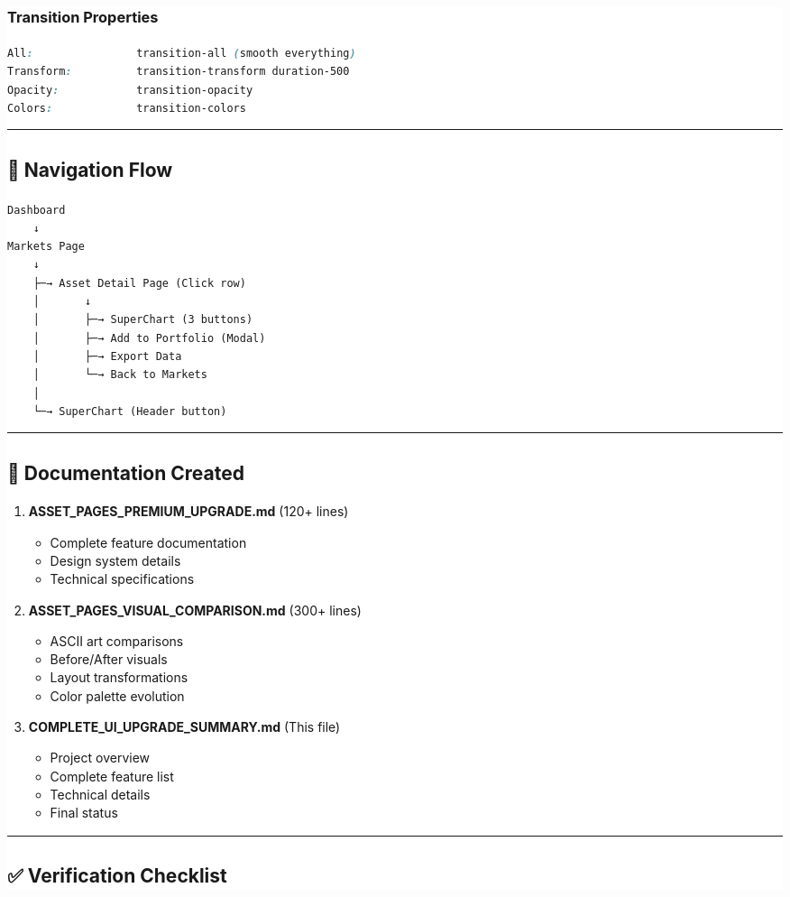 ### Transition Properties
```css
All:                transition-all (smooth everything)
Transform:          transition-transform duration-500
Opacity:            transition-opacity
Colors:             transition-colors
```

---

## 🔗 Navigation Flow

```
Dashboard
    ↓
Markets Page
    ↓
    ├─→ Asset Detail Page (Click row)
    │       ↓
    │       ├─→ SuperChart (3 buttons)
    │       ├─→ Add to Portfolio (Modal)
    │       ├─→ Export Data
    │       └─→ Back to Markets
    │
    └─→ SuperChart (Header button)
```

---

## 📝 Documentation Created

1. **ASSET_PAGES_PREMIUM_UPGRADE.md** (120+ lines)
   - Complete feature documentation
   - Design system details
   - Technical specifications

2. **ASSET_PAGES_VISUAL_COMPARISON.md** (300+ lines)
   - ASCII art comparisons
   - Before/After visuals
   - Layout transformations
   - Color palette evolution

3. **COMPLETE_UI_UPGRADE_SUMMARY.md** (This file)
   - Project overview
   - Complete feature list
   - Technical details
   - Final status

---

## ✅ Verification Checklist
